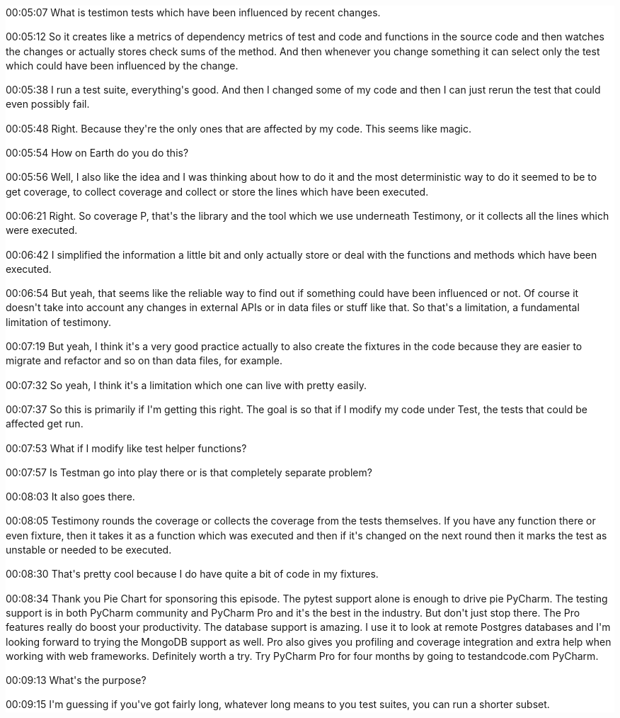 00:05:07 What is testimon tests which have been influenced by recent changes.

00:05:12 So it creates like a metrics of dependency metrics of test and code and functions in the source code and then watches the changes or actually stores check sums of the method. And then whenever you change something it can select only the test which could have been influenced by the change.

00:05:38 I run a test suite, everything's good. And then I changed some of my code and then I can just rerun the test that could even possibly fail.

00:05:48 Right. Because they're the only ones that are affected by my code. This seems like magic.

00:05:54 How on Earth do you do this?

00:05:56 Well, I also like the idea and I was thinking about how to do it and the most deterministic way to do it seemed to be to get coverage, to collect coverage and collect or store the lines which have been executed.

00:06:21 Right. So coverage P, that's the library and the tool which we use underneath Testimony, or it collects all the lines which were executed.

00:06:42 I simplified the information a little bit and only actually store or deal with the functions and methods which have been executed.

00:06:54 But yeah, that seems like the reliable way to find out if something could have been influenced or not. Of course it doesn't take into account any changes in external APIs or in data files or stuff like that. So that's a limitation, a fundamental limitation of testimony.

00:07:19 But yeah, I think it's a very good practice actually to also create the fixtures in the code because they are easier to migrate and refactor and so on than data files, for example.

00:07:32 So yeah, I think it's a limitation which one can live with pretty easily.

00:07:37 So this is primarily if I'm getting this right. The goal is so that if I modify my code under Test, the tests that could be affected get run.

00:07:53 What if I modify like test helper functions?

00:07:57 Is Testman go into play there or is that completely separate problem?

00:08:03 It also goes there.

00:08:05 Testimony rounds the coverage or collects the coverage from the tests themselves. If you have any function there or even fixture, then it takes it as a function which was executed and then if it's changed on the next round then it marks the test as unstable or needed to be executed.

00:08:30 That's pretty cool because I do have quite a bit of code in my fixtures.

00:08:34 Thank you Pie Chart for sponsoring this episode. The pytest support alone is enough to drive pie PyCharm. The testing support is in both PyCharm community and PyCharm Pro and it's the best in the industry. But don't just stop there. The Pro features really do boost your productivity. The database support is amazing. I use it to look at remote Postgres databases and I'm looking forward to trying the MongoDB support as well. Pro also gives you profiling and coverage integration and extra help when working with web frameworks. Definitely worth a try. Try PyCharm Pro for four months by going to testandcode.com PyCharm.

00:09:13 What's the purpose?

00:09:15 I'm guessing if you've got fairly long, whatever long means to you test suites, you can run a shorter subset.
